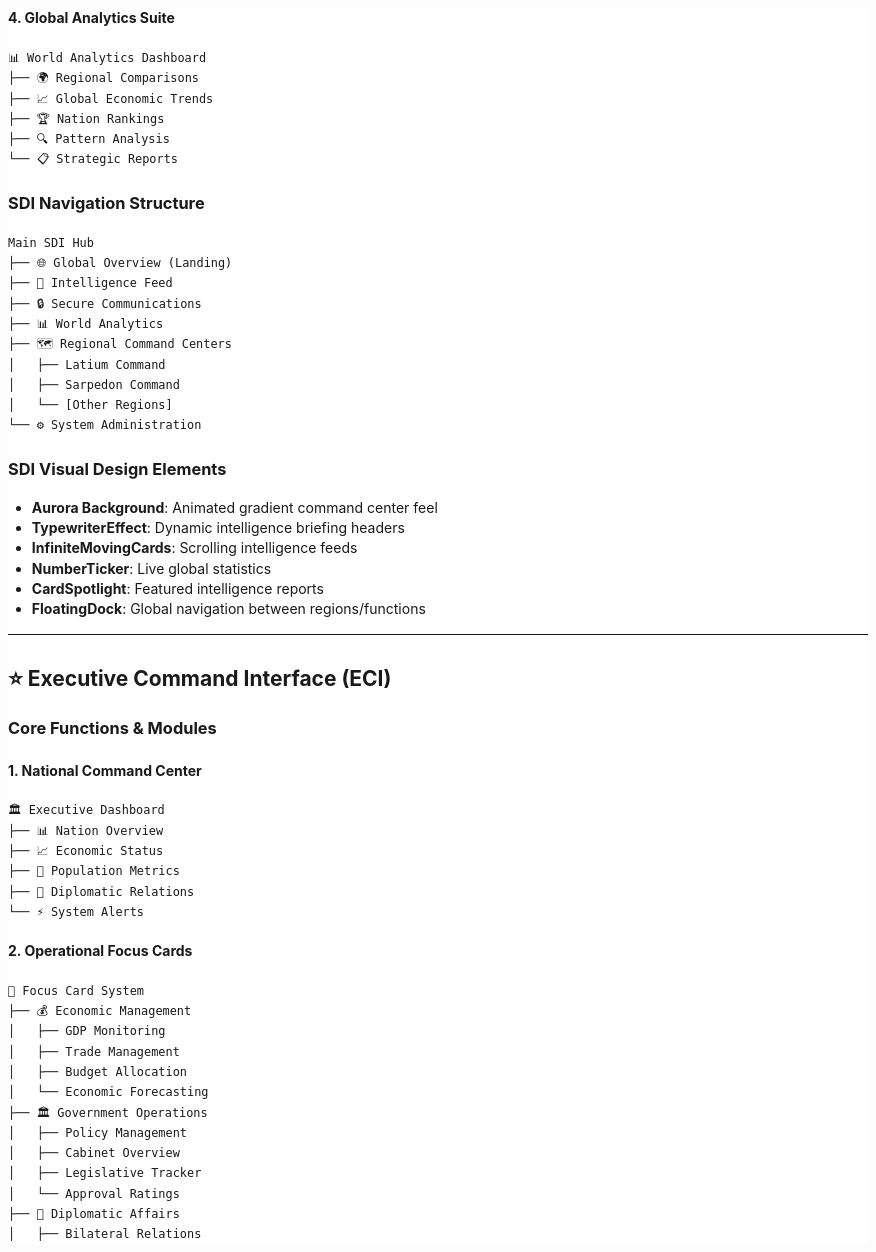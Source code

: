 #### **4. Global Analytics Suite**
```
📊 World Analytics Dashboard
├── 🌍 Regional Comparisons
├── 📈 Global Economic Trends
├── 🏆 Nation Rankings
├── 🔍 Pattern Analysis
└── 📋 Strategic Reports
```

### SDI Navigation Structure
```
Main SDI Hub
├── 🌐 Global Overview (Landing)
├── 📡 Intelligence Feed  
├── 🔒 Secure Communications
├── 📊 World Analytics
├── 🗺️ Regional Command Centers
│   ├── Latium Command
│   ├── Sarpedon Command
│   └── [Other Regions]
└── ⚙️ System Administration
```

### SDI Visual Design Elements
- **Aurora Background**: Animated gradient command center feel
- **TypewriterEffect**: Dynamic intelligence briefing headers
- **InfiniteMovingCards**: Scrolling intelligence feeds
- **NumberTicker**: Live global statistics
- **CardSpotlight**: Featured intelligence reports
- **FloatingDock**: Global navigation between regions/functions

---

## ⭐ Executive Command Interface (ECI)

### Core Functions & Modules

#### **1. National Command Center**
```
🏛️ Executive Dashboard  
├── 📊 Nation Overview
├── 📈 Economic Status
├── 👥 Population Metrics
├── 🤝 Diplomatic Relations
└── ⚡ System Alerts
```

#### **2. Operational Focus Cards**
```
🎯 Focus Card System
├── 💰 Economic Management
│   ├── GDP Monitoring
│   ├── Trade Management  
│   ├── Budget Allocation
│   └── Economic Forecasting
├── 🏛️ Government Operations
│   ├── Policy Management
│   ├── Cabinet Overview
│   ├── Legislative Tracker
│   └── Approval Ratings
├── 🤝 Diplomatic Affairs
│   ├── Bilateral Relations
```
